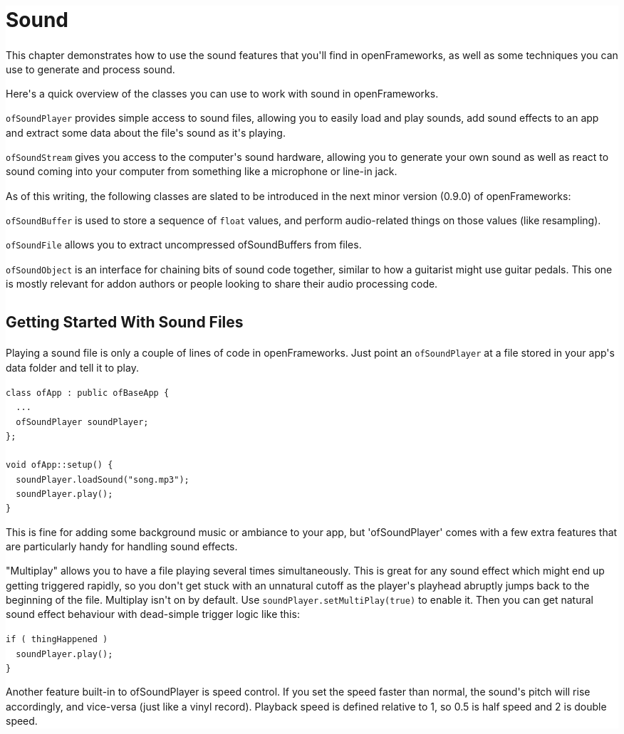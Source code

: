 # Sound

This chapter demonstrates how to use the sound features that you'll find in openFrameworks, as well as some techniques you can use to generate and process sound.

Here's a quick overview of the classes you can use to work with sound in openFrameworks.

`ofSoundPlayer` provides simple access to sound files, allowing you to easily load and play sounds, add sound effects to an app and extract some data about the file's sound as it's playing.

`ofSoundStream` gives you access to the computer's sound hardware, allowing you to generate your own sound as well as react to sound coming into your computer from something like a microphone or line-in jack.

As of this writing, the following classes are slated to be introduced in the next minor version (0.9.0) of openFrameworks:

`ofSoundBuffer` is used to store a sequence of `float` values, and perform audio-related things on those values (like resampling).

`ofSoundFile` allows you to extract uncompressed ofSoundBuffers from files.

`ofSoundObject` is an interface for chaining bits of sound code together, similar to how a guitarist might use guitar pedals. This one is mostly relevant for addon authors or people looking to share their audio processing code.

## Getting Started With Sound Files

Playing a sound file is only a couple of lines of code in openFrameworks. Just point an `ofSoundPlayer` at a file stored in your app's data folder and tell it to play.

    class ofApp : public ofBaseApp {
      ...
      ofSoundPlayer soundPlayer;
    };

    void ofApp::setup() {
      soundPlayer.loadSound("song.mp3");
      soundPlayer.play();
    }

This is fine for adding some background music or ambiance to your app, but 'ofSoundPlayer' comes with a few extra features that are particularly handy for handling sound effects.

"Multiplay" allows you to have a file playing several times simultaneously. This is great for any sound effect which might end up getting triggered rapidly, so you don't get stuck with an unnatural cutoff as the player's playhead abruptly jumps back to the beginning of the file. Multiplay isn't on by default. Use `soundPlayer.setMultiPlay(true)` to enable it. Then you can get natural sound effect behaviour with dead-simple trigger logic like this:

    if ( thingHappened )
      soundPlayer.play();
    }

Another feature built-in to ofSoundPlayer is speed control. If you set the speed faster than normal, the sound's pitch will rise accordingly, and vice-versa (just like a vinyl record). Playback speed is defined relative to 1, so 0.5 is half speed and 2 is double speed.
